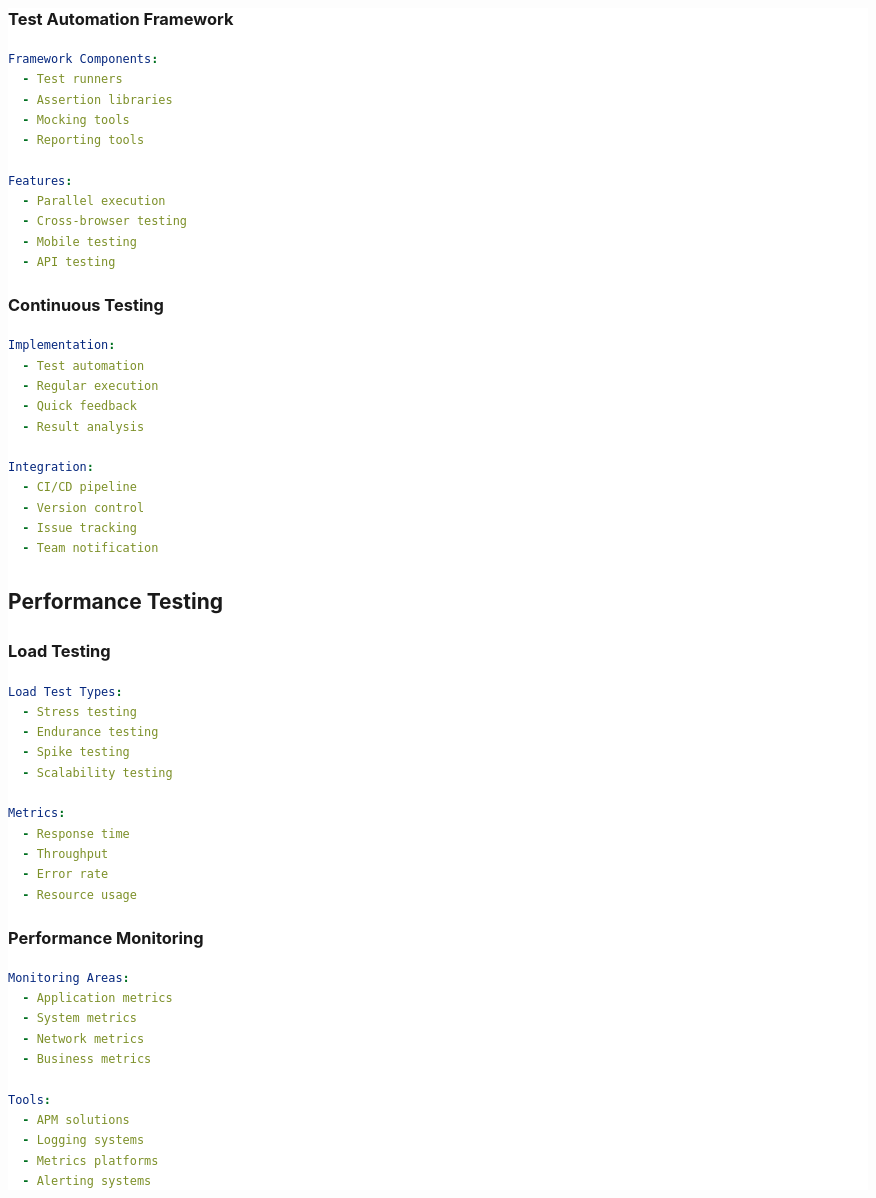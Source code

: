 ### Test Automation Framework
```yaml
Framework Components:
  - Test runners
  - Assertion libraries
  - Mocking tools
  - Reporting tools

Features:
  - Parallel execution
  - Cross-browser testing
  - Mobile testing
  - API testing
```

### Continuous Testing
```yaml
Implementation:
  - Test automation
  - Regular execution
  - Quick feedback
  - Result analysis

Integration:
  - CI/CD pipeline
  - Version control
  - Issue tracking
  - Team notification
```

## Performance Testing

### Load Testing
```yaml
Load Test Types:
  - Stress testing
  - Endurance testing
  - Spike testing
  - Scalability testing

Metrics:
  - Response time
  - Throughput
  - Error rate
  - Resource usage
```

### Performance Monitoring
```yaml
Monitoring Areas:
  - Application metrics
  - System metrics
  - Network metrics
  - Business metrics

Tools:
  - APM solutions
  - Logging systems
  - Metrics platforms
  - Alerting systems
```
